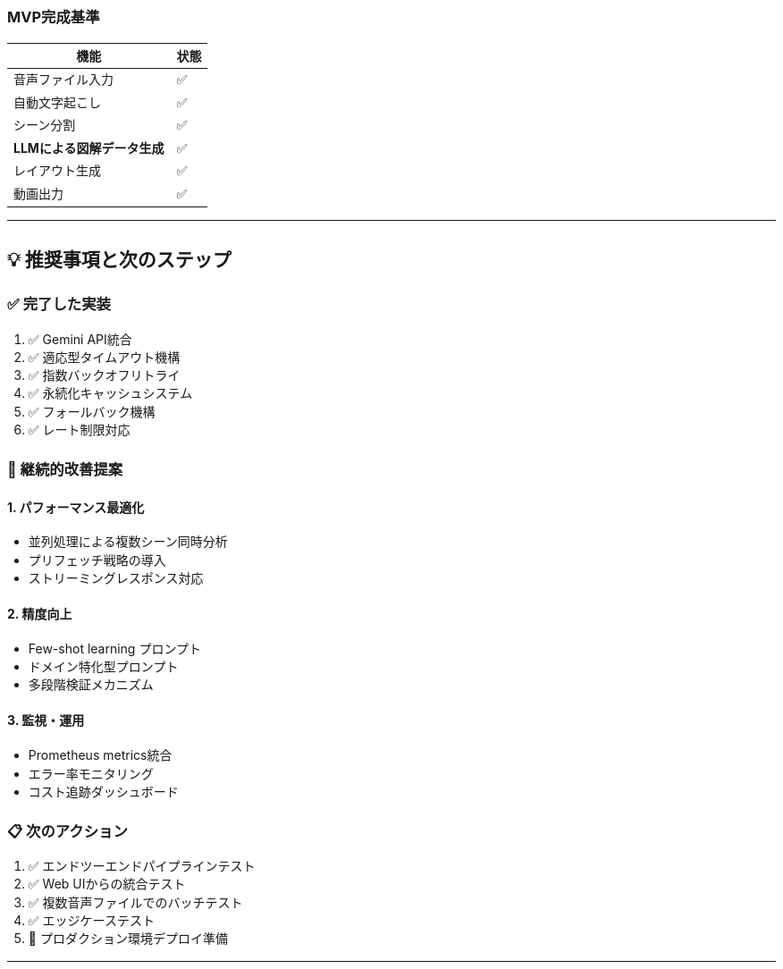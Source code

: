 ### MVP完成基準

| 機能 | 状態 |
|-----|------|
| 音声ファイル入力 | ✅ |
| 自動文字起こし | ✅ |
| シーン分割 | ✅ |
| **LLMによる図解データ生成** | ✅ |
| レイアウト生成 | ✅ |
| 動画出力 | ✅ |

---

## 💡 推奨事項と次のステップ

### ✅ 完了した実装
1. ✅ Gemini API統合
2. ✅ 適応型タイムアウト機構
3. ✅ 指数バックオフリトライ
4. ✅ 永続化キャッシュシステム
5. ✅ フォールバック機構
6. ✅ レート制限対応

### 🔄 継続的改善提案

#### 1. パフォーマンス最適化
- 並列処理による複数シーン同時分析
- プリフェッチ戦略の導入
- ストリーミングレスポンス対応

#### 2. 精度向上
- Few-shot learning プロンプト
- ドメイン特化型プロンプト
- 多段階検証メカニズム

#### 3. 監視・運用
- Prometheus metrics統合
- エラー率モニタリング
- コスト追跡ダッシュボード

### 📋 次のアクション
1. ✅ エンドツーエンドパイプラインテスト
2. ✅ Web UIからの統合テスト
3. ✅ 複数音声ファイルでのバッチテスト
4. ✅ エッジケーステスト
5. 🔄 プロダクション環境デプロイ準備

---